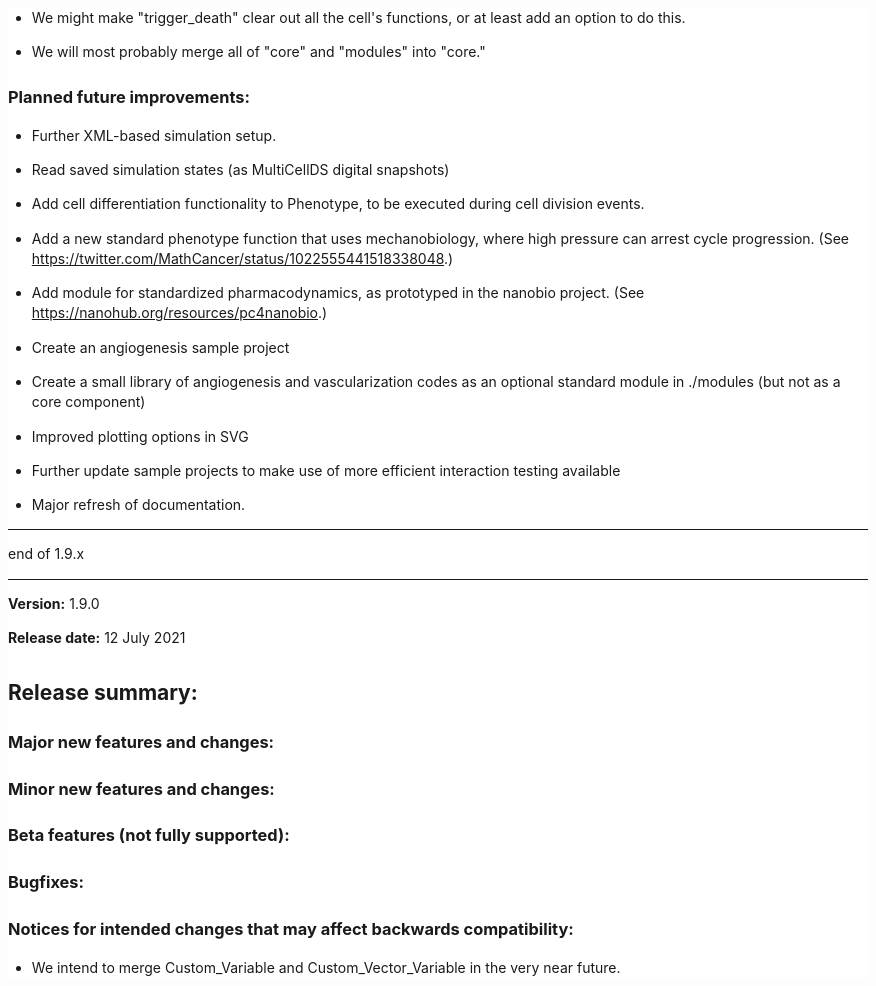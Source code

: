 + We might make "trigger_death" clear out all the cell's functions, or at least add an option to do this. 
	
+ We will most probably merge all of "core" and "modules" into "core." 

### Planned future improvements: 

+ Further XML-based simulation setup. 

+ Read saved simulation states (as MultiCellDS digital snapshots)
  
+ Add cell differentiation functionality to Phenotype, to be executed during cell division events. 
 
+ Add a new standard phenotype function that uses mechanobiology, where high pressure can arrest cycle progression. (See https://twitter.com/MathCancer/status/1022555441518338048.) 
 
+ Add module for standardized pharmacodynamics, as prototyped in the nanobio project. (See https://nanohub.org/resources/pc4nanobio.) 
 
+ Create an angiogenesis sample project 
 
+ Create a small library of angiogenesis and vascularization codes as an optional standard module in ./modules (but not as a core component)

+ Improved plotting options in SVG 

+ Further update sample projects to make use of more efficient interaction testing available

+ Major refresh of documentation.

* * * 

end of 1.9.x 

* * * 

**Version:** 1.9.0

**Release date:** 12 July 2021

## Release summary: 

 
### Major new features and changes:


### Minor new features and changes: 


### Beta features (not fully supported):
 
  
### Bugfixes: 


### Notices for intended changes that may affect backwards compatibility:
 
+ We intend to merge Custom_Variable and Custom_Vector_Variable in the very near future.  
